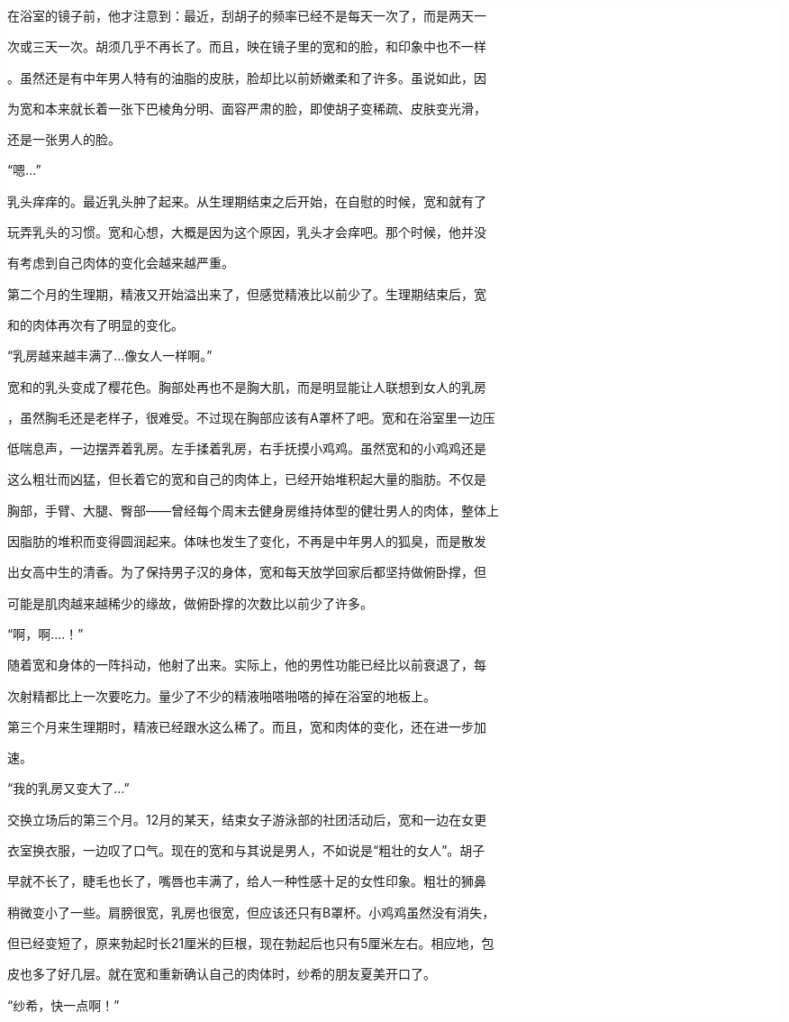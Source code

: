 在浴室的镜子前，他才注意到：最近，刮胡子的频率已经不是每天一次了，而是两天一

次或三天一次。胡须几乎不再长了。而且，映在镜子里的宽和的脸，和印象中也不一样

。虽然还是有中年男人特有的油脂的皮肤，脸却比以前娇嫩柔和了许多。虽说如此，因

为宽和本来就长着一张下巴棱角分明、面容严肃的脸，即使胡子变稀疏、皮肤变光滑，

还是一张男人的脸。

“嗯...”

乳头痒痒的。最近乳头肿了起来。从生理期结束之后开始，在自慰的时候，宽和就有了

玩弄乳头的习惯。宽和心想，大概是因为这个原因，乳头才会痒吧。那个时候，他并没

有考虑到自己肉体的变化会越来越严重。

第二个月的生理期，精液又开始溢出来了，但感觉精液比以前少了。生理期结束后，宽

和的肉体再次有了明显的变化。

“乳房越来越丰满了...像女人一样啊。”

宽和的乳头变成了樱花色。胸部处再也不是胸大肌，而是明显能让人联想到女人的乳房

，虽然胸毛还是老样子，很难受。不过现在胸部应该有A罩杯了吧。宽和在浴室里一边压

低喘息声，一边摆弄着乳房。左手揉着乳房，右手抚摸小鸡鸡。虽然宽和的小鸡鸡还是

这么粗壮而凶猛，但长着它的宽和自己的肉体上，已经开始堆积起大量的脂肪。不仅是

胸部，手臂、大腿、臀部——曾经每个周末去健身房维持体型的健壮男人的肉体，整体上

因脂肪的堆积而变得圆润起来。体味也发生了变化，不再是中年男人的狐臭，而是散发

出女高中生的清香。为了保持男子汉的身体，宽和每天放学回家后都坚持做俯卧撑，但

可能是肌肉越来越稀少的缘故，做俯卧撑的次数比以前少了许多。

“啊，啊....！”

随着宽和身体的一阵抖动，他射了出来。实际上，他的男性功能已经比以前衰退了，每

次射精都比上一次要吃力。量少了不少的精液啪嗒啪嗒的掉在浴室的地板上。

第三个月来生理期时，精液已经跟水这么稀了。而且，宽和肉体的变化，还在进一步加

速。

“我的乳房又变大了...”

交换立场后的第三个月。12月的某天，结束女子游泳部的社团活动后，宽和一边在女更

衣室换衣服，一边叹了口气。现在的宽和与其说是男人，不如说是“粗壮的女人”。胡子

早就不长了，睫毛也长了，嘴唇也丰满了，给人一种性感十足的女性印象。粗壮的狮鼻

稍微变小了一些。肩膀很宽，乳房也很宽，但应该还只有B罩杯。小鸡鸡虽然没有消失，

但已经变短了，原来勃起时长21厘米的巨根，现在勃起后也只有5厘米左右。相应地，包

皮也多了好几层。就在宽和重新确认自己的肉体时，纱希的朋友夏美开口了。

“纱希，快一点啊！”
